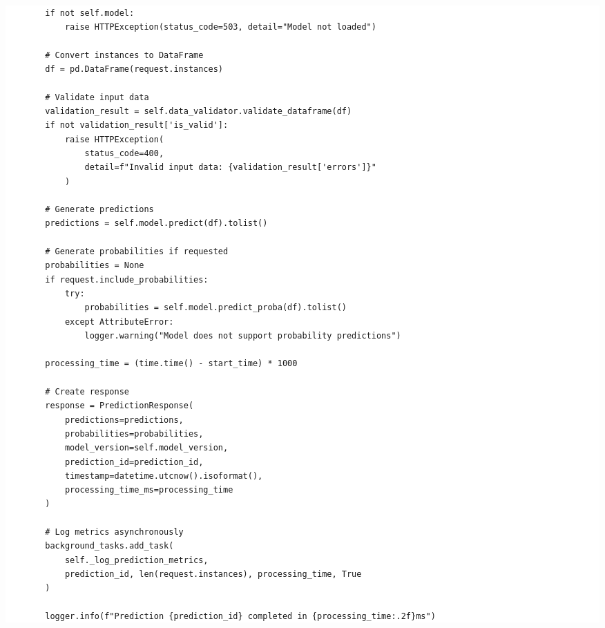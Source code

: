             if not self.model:
                raise HTTPException(status_code=503, detail="Model not loaded")
            
            # Convert instances to DataFrame
            df = pd.DataFrame(request.instances)
            
            # Validate input data
            validation_result = self.data_validator.validate_dataframe(df)
            if not validation_result['is_valid']:
                raise HTTPException(
                    status_code=400, 
                    detail=f"Invalid input data: {validation_result['errors']}"
                )
            
            # Generate predictions
            predictions = self.model.predict(df).tolist()
            
            # Generate probabilities if requested
            probabilities = None
            if request.include_probabilities:
                try:
                    probabilities = self.model.predict_proba(df).tolist()
                except AttributeError:
                    logger.warning("Model does not support probability predictions")
            
            processing_time = (time.time() - start_time) * 1000
            
            # Create response
            response = PredictionResponse(
                predictions=predictions,
                probabilities=probabilities,
                model_version=self.model_version,
                prediction_id=prediction_id,
                timestamp=datetime.utcnow().isoformat(),
                processing_time_ms=processing_time
            )
            
            # Log metrics asynchronously
            background_tasks.add_task(
                self._log_prediction_metrics,
                prediction_id, len(request.instances), processing_time, True
            )
            
            logger.info(f"Prediction {prediction_id} completed in {processing_time:.2f}ms")
            